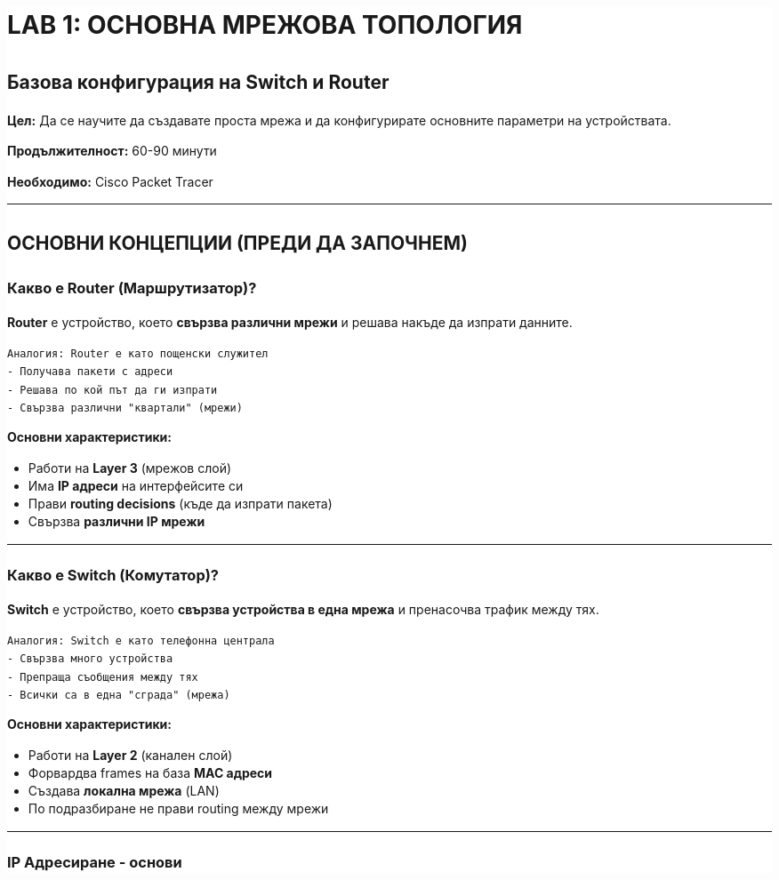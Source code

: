 # LAB 1: ОСНОВНА МРЕЖОВА ТОПОЛОГИЯ
## Базова конфигурация на Switch и Router

**Цел:** Да се научите да създавате проста мрежа и да конфигурирате основните параметри на устройствата.

**Продължителност:** 60-90 минути

**Необходимо:** Cisco Packet Tracer

---

## ОСНОВНИ КОНЦЕПЦИИ (ПРЕДИ ДА ЗАПОЧНЕМ)

### Какво е Router (Маршрутизатор)?

**Router** е устройство, което **свързва различни мрежи** и решава накъде да изпрати данните.

```
Аналогия: Router е като пощенски служител
- Получава пакети с адреси
- Решава по кой път да ги изпрати
- Свързва различни "квартали" (мрежи)
```

**Основни характеристики:**
- Работи на **Layer 3** (мрежов слой)
- Има **IP адреси** на интерфейсите си
- Прави **routing decisions** (къде да изпрати пакета)
- Свързва **различни IP мрежи**

---

### Какво е Switch (Комутатор)?

**Switch** е устройство, което **свързва устройства в една мрежа** и пренасочва трафик между тях.

```
Аналогия: Switch е като телефонна централа
- Свързва много устройства
- Препраща съобщения между тях
- Всички са в една "сграда" (мрежа)
```

**Основни характеристики:**
- Работи на **Layer 2** (канален слой)
- Форвардва frames на база **MAC адреси**
- Създава **локална мрежа** (LAN)
- По подразбиране не прави routing между мрежи

---

### IP Адресиране - основи
